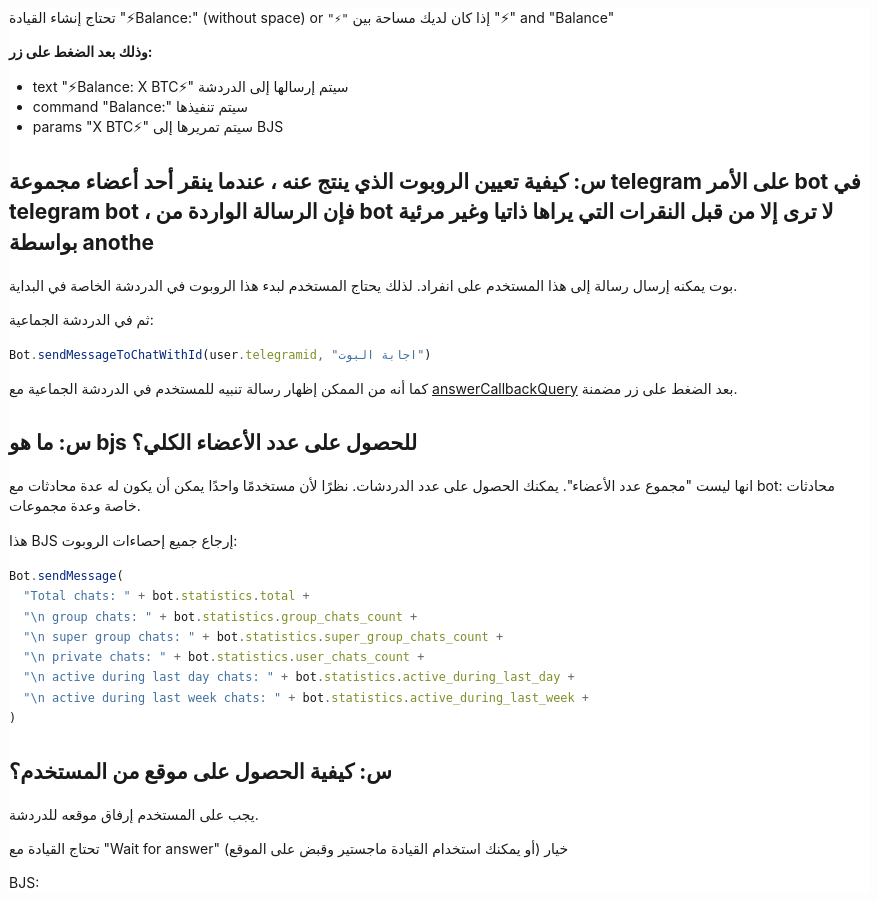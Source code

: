 تحتاج إنشاء القيادة
"⚡Balance:" \(without space\) or `"⚡"` إذا كان لديك مساحة بين "⚡" and "Balance"

**وذلك بعد الضغط على زر:**

* text "⚡Balance: X BTC⚡" سيتم إرسالها إلى الدردشة
* command "Balance:" سيتم تنفيذها
* params "X BTC⚡" سيتم تمريرها إلى BJS

## س: كيفية تعيين الروبوت الذي ينتج عنه ، عندما ينقر أحد أعضاء مجموعة telegram على الأمر bot في telegram bot ، فإن الرسالة الواردة من bot لا ترى إلا من قبل النقرات التي يراها ذاتيا وغير مرئية بواسطة anothe

بوت يمكنه إرسال رسالة إلى هذا المستخدم على انفراد. لذلك يحتاج المستخدم لبدء هذا الروبوت في الدردشة الخاصة في البداية.

ثم في الدردشة الجماعية:

```javascript
Bot.sendMessageToChatWithId(user.telegramid, "اجابة البوت")
```

كما أنه من الممكن إظهار رسالة تنبيه للمستخدم في الدردشة الجماعية مع 
[answerCallbackQuery](https://core.telegram.org/bots/api#answercallbackquery) 
بعد الضغط على زر مضمنة.

## س: ما هو bjs للحصول على عدد الأعضاء الكلي؟

انها ليست "مجموع عدد الأعضاء". يمكنك الحصول على عدد الدردشات. نظرًا لأن مستخدمًا واحدًا يمكن أن يكون له عدة محادثات مع bot: محادثات خاصة وعدة مجموعات.

هذا BJS إرجاع جميع إحصاءات الروبوت:

```javascript
Bot.sendMessage(
  "Total chats: " + bot.statistics.total +
  "\n group chats: " + bot.statistics.group_chats_count +
  "\n super group chats: " + bot.statistics.super_group_chats_count +
  "\n private chats: " + bot.statistics.user_chats_count +
  "\n active during last day chats: " + bot.statistics.active_during_last_day +
  "\n active during last week chats: " + bot.statistics.active_during_last_week +
)
```



## س: كيفية الحصول على موقع من المستخدم؟

يجب على المستخدم إرفاق موقعه للدردشة.

تحتاج القيادة مع
"Wait for answer" خيار
\(أو يمكنك استخدام القيادة ماجستير وقبض على الموقع\)

BJS:
